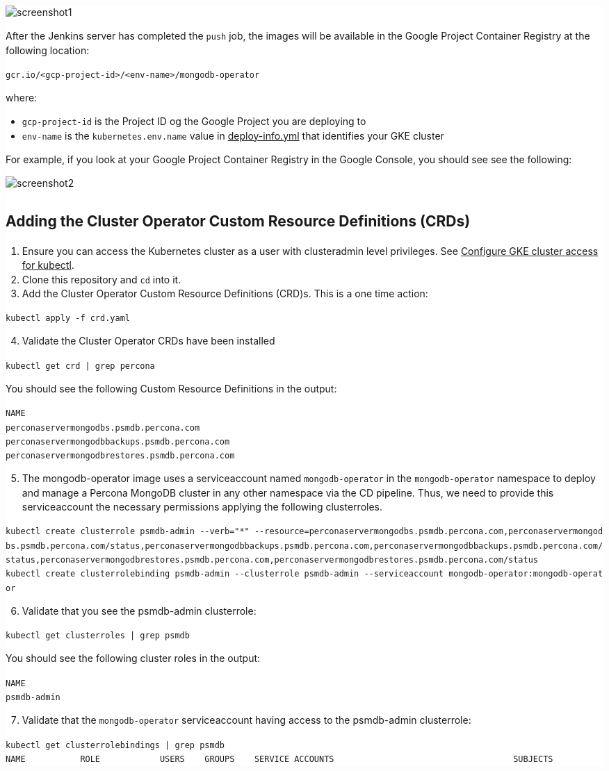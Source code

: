 ![screenshot1](images/screenshot1.png)

After the Jenkins server has completed the `push` job, the images will be available in the Google Project Container Registry at the following location:

`gcr.io/<gcp-project-id>/<env-name>/mongodb-operator`

where:

* `gcp-project-id` is the Project ID og the Google Project you are deploying to
* `env-name` is the `kubernetes.env.name` value in [deploy-info.yml](./deploy-info.yml) that identifies your GKE cluster

For example, if you look at your Google Project Container Registry in the Google Console, you should see see the following:

![screenshot2](images/screenshot2.png)

## Adding the Cluster Operator Custom Resource Definitions (CRDs)

1. Ensure you can access the Kubernetes cluster as a user with clusteradmin level privileges. See [Configure GKE cluster access for kubectl](https://cloud.google.com/kubernetes-engine/docs/how-to/cluster-access-for-kubectl).
2. Clone this repository and `cd` into it.
3. Add the Cluster Operator Custom Resource Definitions (CRD)s. This is a one time action:
```
kubectl apply -f crd.yaml
```
4. Validate the Cluster Operator CRDs have been installed
```
kubectl get crd | grep percona
```
You should see the following Custom Resource Definitions in the output:
```
NAME
perconaservermongodbs.psmdb.percona.com 
perconaservermongodbbackups.psmdb.percona.com 
perconaservermongodbrestores.psmdb.percona.com 
```
5. The mongodb-operator image uses a serviceaccount named `mongodb-operator` in the `mongodb-operator` namespace to deploy and manage a Percona MongoDB cluster in any other namespace via the CD pipeline. Thus, we need to provide this serviceaccount the necessary permissions applying the following clusterroles.
```
kubectl create clusterrole psmdb-admin --verb="*" --resource=perconaservermongodbs.psmdb.percona.com,perconaservermongodbs.psmdb.percona.com/status,perconaservermongodbbackups.psmdb.percona.com,perconaservermongodbbackups.psmdb.percona.com/status,perconaservermongodbrestores.psmdb.percona.com,perconaservermongodbrestores.psmdb.percona.com/status
kubectl create clusterrolebinding psmdb-admin --clusterrole psmdb-admin --serviceaccount mongodb-operator:mongodb-operator
```
6. Validate that you see the psmdb-admin clusterrole:
```
kubectl get clusterroles | grep psmdb
```
You should see the following cluster roles in the output:
```
NAME
psmdb-admin
```
7. Validate that the `mongodb-operator` serviceaccount having access to the psmdb-admin clusterrole:
```
kubectl get clusterrolebindings | grep psmdb
NAME           ROLE            USERS    GROUPS    SERVICE ACCOUNTS                                    SUBJECTS
```